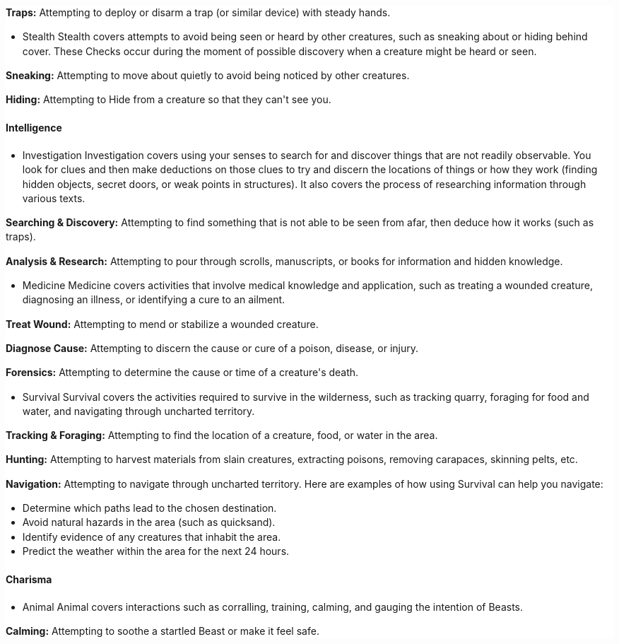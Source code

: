 **Traps:** Attempting to deploy or disarm a trap (or similar device) with steady hands.

- Stealth
Stealth covers attempts to avoid being seen or heard by other creatures, such as sneaking about or hiding behind cover. These Checks occur during the moment of possible discovery when a creature might be heard or seen.

**Sneaking:** Attempting to move about quietly to avoid being noticed by other creatures.

**Hiding:** Attempting to Hide from a creature so that they can't see you.

#### Intelligence
- Investigation
Investigation covers using your senses to search for and discover things that are not readily observable. You look for clues and then make deductions on those clues to try and discern the locations of things or how they work (finding hidden objects, secret doors, or weak points in structures). It also covers the process of researching information through various texts.

**Searching & Discovery:** Attempting to find something that is not able to be seen from afar, then deduce how it works (such as traps).

**Analysis & Research:** Attempting to pour through scrolls, manuscripts, or books for information and hidden knowledge.

- Medicine
Medicine covers activities that involve medical knowledge and application, such as treating a wounded creature, diagnosing an illness, or identifying a cure to an ailment.

**Treat Wound:** Attempting to mend or stabilize a wounded creature.

**Diagnose Cause:** Attempting to discern the cause or cure of a poison, disease, or injury.

**Forensics:** Attempting to determine the cause or time of a creature's death.


- Survival
Survival covers the activities required to survive in the wilderness, such as tracking quarry, foraging for food and water, and navigating through uncharted territory.

**Tracking & Foraging:** Attempting to find the location of a creature, food, or water in the area.

**Hunting:** Attempting to harvest materials from slain creatures, extracting poisons, removing carapaces, skinning pelts, etc.

**Navigation:** Attempting to navigate through uncharted territory. Here are examples of how using Survival can help you navigate:

- Determine which paths lead to the chosen destination.
- Avoid natural hazards in the area (such as quicksand).
- Identify evidence of any creatures that inhabit the area.
- Predict the weather within the area for the next 24 hours.

#### Charisma
- Animal
Animal covers interactions such as corralling, training, calming, and gauging the intention of Beasts.

**Calming:** Attempting to soothe a startled Beast or make it feel safe.
